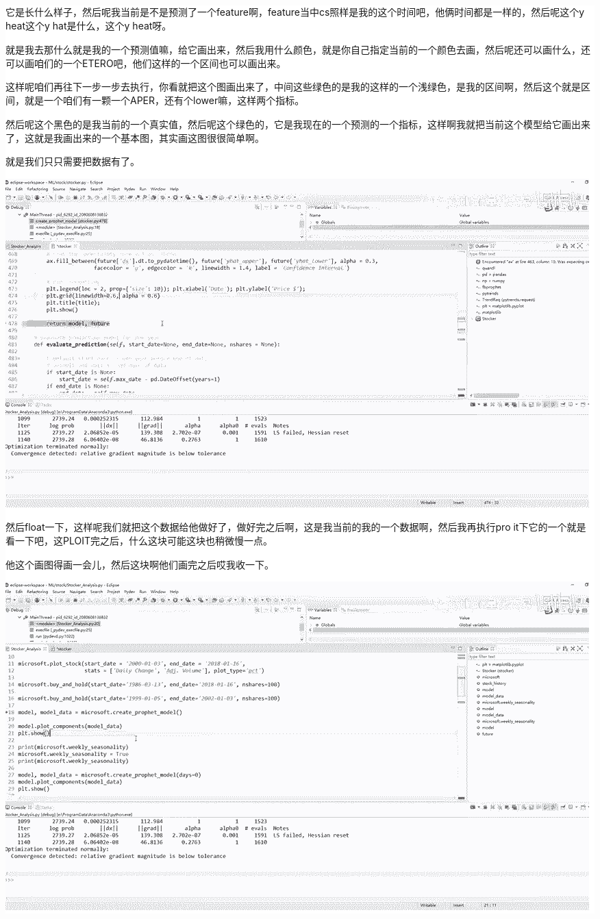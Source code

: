 它是长什么样子，然后呢我当前是不是预测了一个feature啊，feature当中cs照样是我的这个时间吧，他俩时间都是一样的，然后呢这个y heat这个y hat是什么，这个y heat呀。

就是我去那什么就是我的一个预测值嘛，给它画出来，然后我用什么颜色，就是你自己指定当前的一个颜色去画，然后呢还可以画什么，还可以画咱们的一个ETERO吧，他们这样的一个区间也可以画出来。

这样呢咱们再往下一步一步去执行，你看就把这个图画出来了，中间这些绿色的是我的这样的一个浅绿色，是我的区间啊，然后这个就是区间，就是一个咱们有一颗一个APER，还有个lower嘛，这样两个指标。

然后呢这个黑色的是我当前的一个真实值，然后呢这个绿色的，它是我现在的一个预测的一个指标，这样啊我就把当前这个模型给它画出来了，这就是我画出来的一个基本图，其实画这图很很简单啊。

就是我们只只需要把数据有了。

![](img/03ee92079a228f561d65ed21df5170c9_37.png)

然后float一下，这样呢我们就把这个数据给他做好了，做好完之后啊，这是我当前的我的一个数据啊，然后我再执行pro it下它的一个就是看一下吧，这PLOIT完之后，什么这块可能这块也稍微慢一点。

他这个画图得画一会儿，然后这块啊他们画完之后哎我收一下。

![](img/03ee92079a228f561d65ed21df5170c9_39.png)
